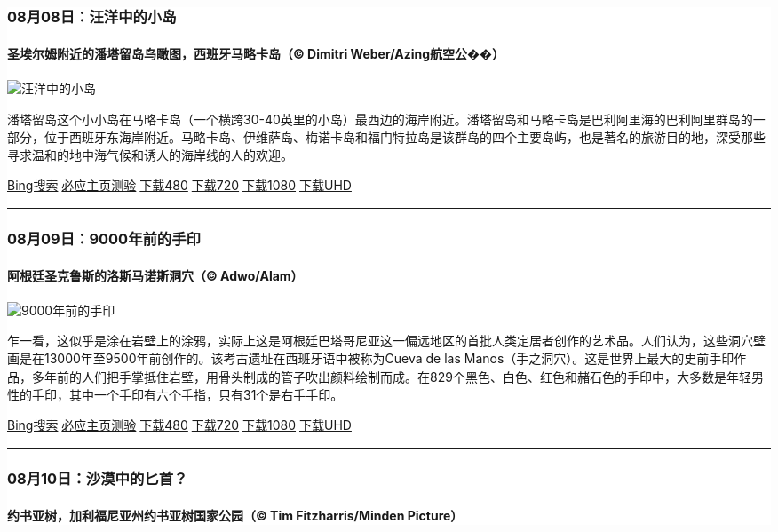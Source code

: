 ### 08月08日：汪洋中的小岛
#### 圣埃尔姆附近的潘塔留岛鸟瞰图，西班牙马略卡岛（© Dimitri Weber/Azing航空公��）

![汪洋中的小岛](https://cn.bing.com/th?id=OHR.EsPantaleu_ZH-CN8612029580_800x480.jpg&rf=LaDigue_800x480.jpg "汪洋中的小岛")

潘塔留岛这个小小岛在马略卡岛（一个横跨30-40英里的小岛）最西边的海岸附近。潘塔留岛和马略卡岛是巴利阿里海的巴利阿里群岛的一部分，位于西班牙东海岸附近。马略卡岛、伊维萨岛、梅诺卡岛和福门特拉岛是该群岛的四个主要岛屿，也是著名的旅游目的地，深受那些寻求温和的地中海气候和诱人的海岸线的人的欢迎。



[Bing搜索](https://cn.bing.com/search?q=%E6%B1%AA%E6%B4%8B%E4%B8%AD%E7%9A%84%E5%B0%8F%E5%B2%9B&form=hpcapt&filters=HpDate:"20220807_1600" "Bing Wallpaper 2022 8月 8")
[必应主页测验](https://cn.bing.com/search?q=Bing+homepage+quiz&filters=WQOskey:"HPQuiz_20220808_EsPantaleu"&FORM=HPQUIZ "必应主页测验 2022 8月 8")
[下载480](https://cn.bing.com/th?id=OHR.EsPantaleu_ZH-CN8612029580_800x480.jpg&rf=LaDigue_800x480.jpg "圣埃尔姆附近的潘塔留岛鸟瞰图，西班牙马略卡岛")
[下载720](https://cn.bing.com/th?id=OHR.EsPantaleu_ZH-CN8612029580_1280x720.jpg&rf=LaDigue_1280x720.jpg "圣埃尔姆附近的潘塔留岛鸟瞰图，西班牙马略卡岛")
[下载1080](https://cn.bing.com/th?id=OHR.EsPantaleu_ZH-CN8612029580_1920x1080.jpg&rf=LaDigue_1920x1080.jpg "圣埃尔姆附近的潘塔留岛鸟瞰图，西班牙马略卡岛")
[下载UHD](https://cn.bing.com/th?id=OHR.EsPantaleu_ZH-CN8612029580_UHD.jpg&rf=LaDigue_UHD.jpg "圣埃尔姆附近的潘塔留岛鸟瞰图，西班牙马略卡岛")

---
### 08月09日：9000年前的手印
#### 阿根廷圣克鲁斯的洛斯马诺斯洞穴（© Adwo/Alam）

![9000年前的手印](https://cn.bing.com/th?id=OHR.CuevaManos_ZH-CN8900667928_800x480.jpg&rf=LaDigue_800x480.jpg "9000年前的手印")

乍一看，这似乎是涂在岩壁上的涂鸦，实际上这是阿根廷巴塔哥尼亚这一偏远地区的首批人类定居者创作的艺术品。人们认为，这些洞穴壁画是在13000年至9500年前创作的。该考古遗址在西班牙语中被称为Cueva de las Manos（手之洞穴）。这是世界上最大的史前手印作品，多年前的人们把手掌抵住岩壁，用骨头制成的管子吹出颜料绘制而成。在829个黑色、白色、红色和赭石色的手印中，大多数是年轻男性的手印，其中一个手印有六个手指，只有31个是右手手印。



[Bing搜索](https://cn.bing.com/search?q=9000%E5%B9%B4%E5%89%8D%E7%9A%84%E6%89%8B%E5%8D%B0&form=hpcapt&filters=HpDate:"20220808_1600" "Bing Wallpaper 2022 8月 9")
[必应主页测验](https://cn.bing.com/search?q=Bing+homepage+quiz&filters=WQOskey:"HPQuiz_20220809_CuevaManos"&FORM=HPQUIZ "必应主页测验 2022 8月 9")
[下载480](https://cn.bing.com/th?id=OHR.CuevaManos_ZH-CN8900667928_800x480.jpg&rf=LaDigue_800x480.jpg "阿根廷圣克鲁斯的洛斯马诺斯洞穴")
[下载720](https://cn.bing.com/th?id=OHR.CuevaManos_ZH-CN8900667928_1280x720.jpg&rf=LaDigue_1280x720.jpg "阿根廷圣克鲁斯的洛斯马诺斯洞穴")
[下载1080](https://cn.bing.com/th?id=OHR.CuevaManos_ZH-CN8900667928_1920x1080.jpg&rf=LaDigue_1920x1080.jpg "阿根廷圣克鲁斯的洛斯马诺斯洞穴")
[下载UHD](https://cn.bing.com/th?id=OHR.CuevaManos_ZH-CN8900667928_UHD.jpg&rf=LaDigue_UHD.jpg "阿根廷圣克鲁斯的洛斯马诺斯洞穴")

---
### 08月10日：沙漠中的匕首？
#### 约书亚树，加利福尼亚州约书亚树国家公园（© Tim Fitzharris/Minden Picture）
